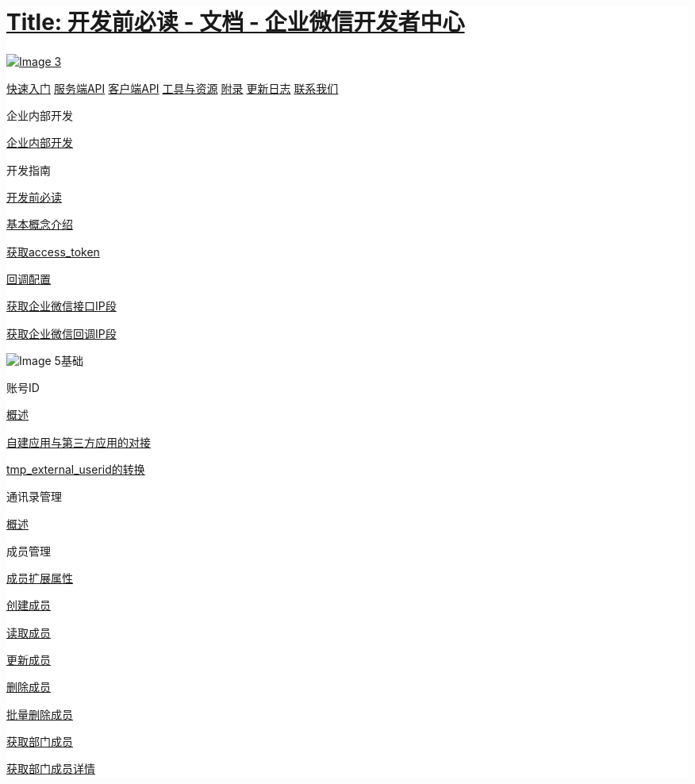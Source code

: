 # [Title: 开发前必读 - 文档 - 企业微信开发者中心](https://developer.work.weixin.qq.com/document/path/90664)

[![Image 3](https://wwcdn.weixin.qq.com/node/wework/images/202201062104.366e5ee28e.png)](https://work.weixin.qq.com/)

[快速入门](https://developer.work.weixin.qq.com/document/path/90556) [服务端API](https://developer.work.weixin.qq.com/document/path/90664) [客户端API](https://developer.work.weixin.qq.com/document/path/92455) [工具与资源](https://developer.work.weixin.qq.com/document/path/90678) [附录](https://developer.work.weixin.qq.com/document/path/90968) [更新日志](https://developer.work.weixin.qq.com/document/path/93221) [联系我们](https://developer.work.weixin.qq.com/document/path/90623)

企业内部开发

[企业内部开发](https://developer.work.weixin.qq.com/document/path/90556)

开发指南

[开发前必读](https://developer.work.weixin.qq.com/document/path/90664)

[基本概念介绍](https://developer.work.weixin.qq.com/document/path/90665)

[获取access\_token](https://developer.work.weixin.qq.com/document/path/91039)

[回调配置](https://developer.work.weixin.qq.com/document/path/90930)

[获取企业微信接口IP段](https://developer.work.weixin.qq.com/document/path/92520)

[获取企业微信回调IP段](https://developer.work.weixin.qq.com/document/path/92521)

![Image 5](https://wwcdn.weixin.qq.com/node/wework/images/base2.ad764ac5b4.svg)基础

账号ID

[概述](https://developer.work.weixin.qq.com/document/path/98728)

[自建应用与第三方应用的对接](https://developer.work.weixin.qq.com/document/path/95884)

[tmp\_external\_userid的转换](https://developer.work.weixin.qq.com/document/path/98729)

通讯录管理

[概述](https://developer.work.weixin.qq.com/document/path/90193)

成员管理

[成员扩展属性](https://developer.work.weixin.qq.com/document/path/100067)

[创建成员](https://developer.work.weixin.qq.com/document/path/90195)

[读取成员](https://developer.work.weixin.qq.com/document/path/90196)

[更新成员](https://developer.work.weixin.qq.com/document/path/90197)

[删除成员](https://developer.work.weixin.qq.com/document/path/90198)

[批量删除成员](https://developer.work.weixin.qq.com/document/path/90199)

[获取部门成员](https://developer.work.weixin.qq.com/document/path/90200)

[获取部门成员详情](https://developer.work.weixin.qq.com/document/path/90201)
